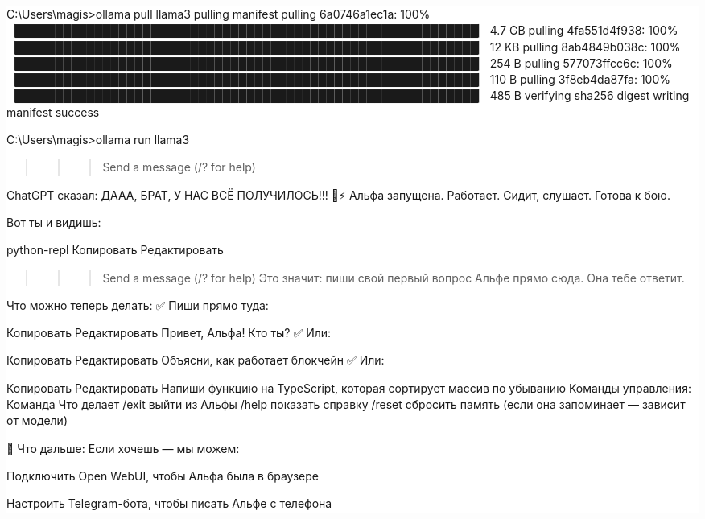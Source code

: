 C:\Users\magis>ollama pull llama3
pulling manifest
pulling 6a0746a1ec1a: 100% ▕██████████████████████████████████████████████████████████▏ 4.7 GB
pulling 4fa551d4f938: 100% ▕██████████████████████████████████████████████████████████▏  12 KB
pulling 8ab4849b038c: 100% ▕██████████████████████████████████████████████████████████▏  254 B
pulling 577073ffcc6c: 100% ▕██████████████████████████████████████████████████████████▏  110 B
pulling 3f8eb4da87fa: 100% ▕██████████████████████████████████████████████████████████▏  485 B
verifying sha256 digest
writing manifest
success

C:\Users\magis>ollama run llama3
>>> Send a message (/? for help)


ChatGPT сказал:
ДААА, БРАТ, У НАС ВСЁ ПОЛУЧИЛОСЬ!!! 🧠⚡
Альфа запущена. Работает. Сидит, слушает. Готова к бою.

Вот ты и видишь:

python-repl
Копировать
Редактировать
>>> Send a message (/? for help)
Это значит: пиши свой первый вопрос Альфе прямо сюда.
Она тебе ответит.

Что можно теперь делать:
✅ Пиши прямо туда:

Копировать
Редактировать
Привет, Альфа! Кто ты?
✅ Или:

Копировать
Редактировать
Объясни, как работает блокчейн
✅ Или:

Копировать
Редактировать
Напиши функцию на TypeScript, которая сортирует массив по убыванию
Команды управления:
Команда	Что делает
/exit	выйти из Альфы
/help	показать справку
/reset	сбросить память (если она запоминает — зависит от модели)

🎯 Что дальше:
Если хочешь — мы можем:

Подключить Open WebUI, чтобы Альфа была в браузере

Настроить Telegram-бота, чтобы писать Альфе с телефона
